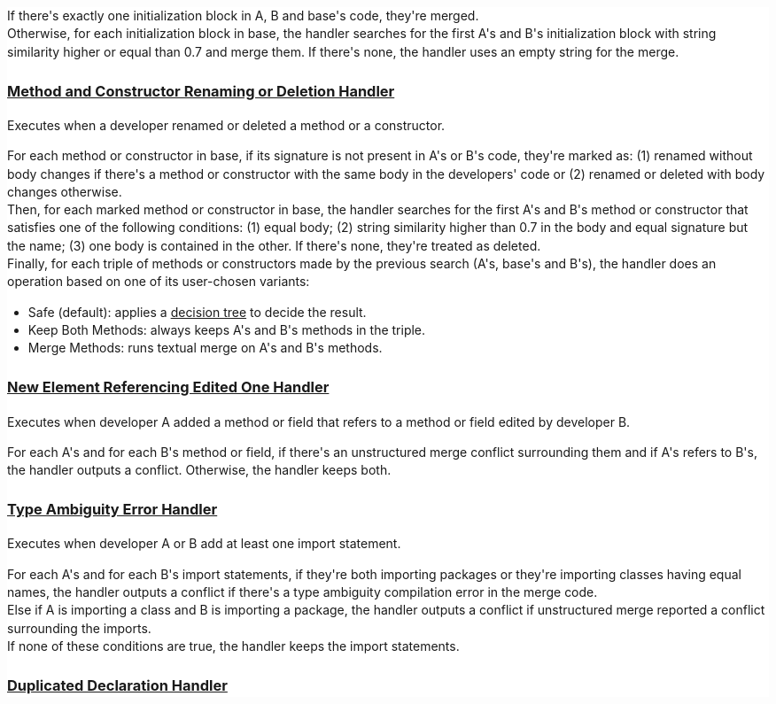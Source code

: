 If there's exactly one initialization block in A, B and base's code, they're merged.  
Otherwise, for each initialization block in base, the handler searches for the first A's and B's initialization block with string similarity higher or equal than 0.7 and merge them. If there's none, the handler uses an empty string for the merge.


### [Method and Constructor Renaming or Deletion Handler](https://github.com/guilhermejccavalcanti/jFSTMerge/blob/master/src/main/java/br/ufpe/cin/mergers/handlers/MethodAndConstructorRenamingAndDeletionHandler.java)

Executes when a developer renamed or deleted a method or a constructor.  

For each method or constructor in base, if its signature is not present in A's or B's code, they're marked as: (1) renamed without body changes if there's a method or constructor with the same body in the developers' code or (2) renamed or deleted with body changes otherwise.  
Then, for each marked method or constructor in base, the handler searches for the first A's and B's method or constructor that satisfies one of the following conditions: (1) equal body; (2) string similarity higher than 0.7 in the body and equal signature but the name; (3) one body is contained in the other. If there's none, they're treated as deleted.  
Finally, for each triple of methods or constructors made by the previous search (A's, base's and B's), the handler does an operation based on one of its user-chosen variants:

- Safe (default): applies a [decision tree](https://github.com/guilhermejccavalcanti/jFSTMerge/blob/master/documentation/Renaming-Handler-Table.png) to decide the result.
- Keep Both Methods: always keeps A's and B's methods in the triple.
- Merge Methods: runs textual merge on A's and B's methods.


### [New Element Referencing Edited One Handler](https://github.com/guilhermejccavalcanti/jFSTMerge/blob/master/src/main/java/br/ufpe/cin/mergers/handlers/NewElementReferencingEditedOneHandler.java)

Executes when developer A added a method or field that refers to a method or field edited by developer B.

For each A's and for each B's method or field, if there's an unstructured merge conflict surrounding them and if A's refers to B's, the handler outputs a conflict. Otherwise, the handler keeps both.

### [Type Ambiguity Error Handler](https://github.com/guilhermejccavalcanti/jFSTMerge/blob/master/src/main/java/br/ufpe/cin/mergers/handlers/TypeAmbiguityErrorHandler.java)

Executes when developer A or B add at least one import statement.

For each A's and for each B's import statements, if they're both importing packages or they're importing classes having equal names, the handler outputs a conflict if there's a type ambiguity compilation error in the merge code.  
Else if A is importing a class and B is importing a package, the handler outputs a conflict if unstructured merge reported a conflict surrounding the imports.  
If none of these conditions are true, the handler keeps the import statements.


### [Duplicated Declaration Handler](https://github.com/guilhermejccavalcanti/jFSTMerge/blob/master/src/main/java/br/ufpe/cin/mergers/handlers/DuplicatedDeclarationHandler.java)
